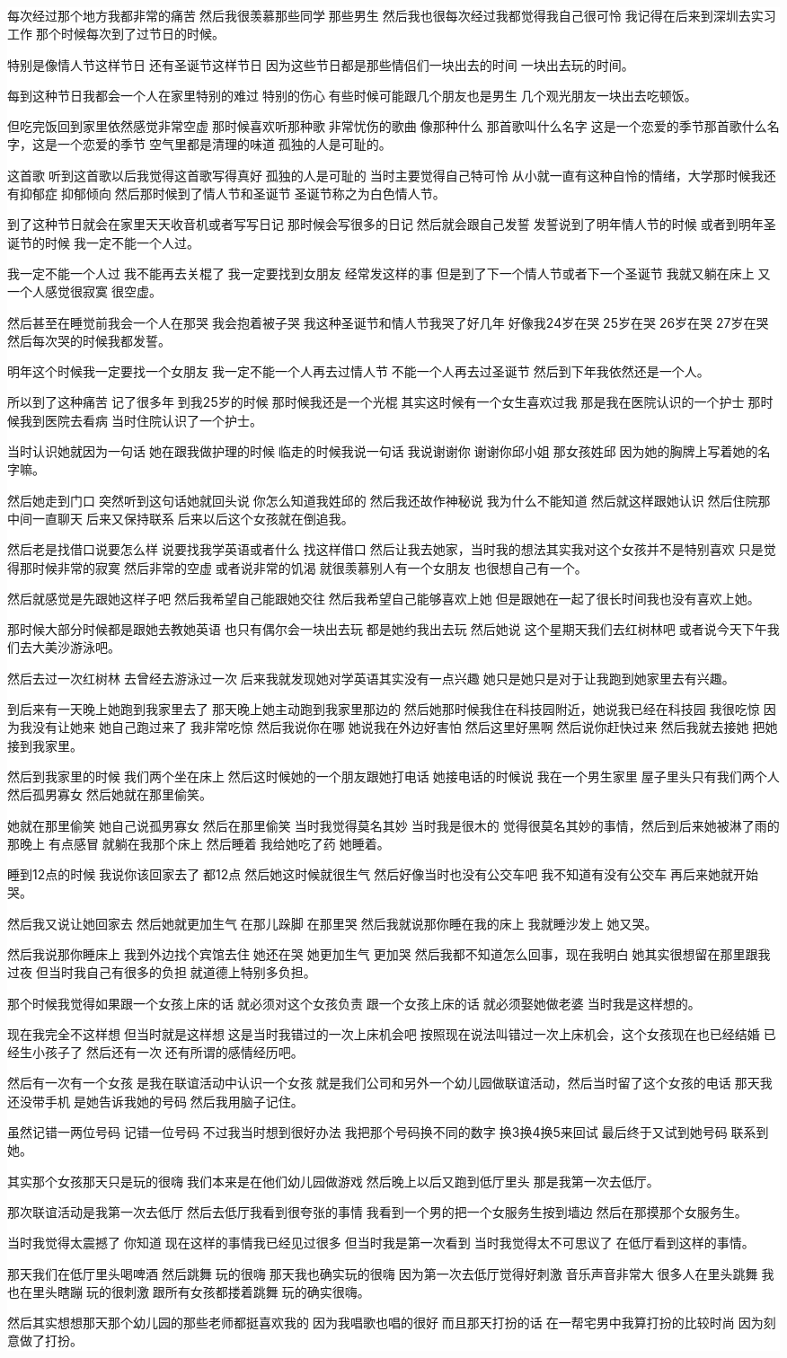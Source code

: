 每次经过那个地方我都非常的痛苦 然后我很羡慕那些同学 那些男生 然后我也很每次经过我都觉得我自己很可怜 我记得在后来到深圳去实习工作 那个时候每次到了过节日的时候。

特别是像情人节这样节日 还有圣诞节这样节日 因为这些节日都是那些情侣们一块出去的时间 一块出去玩的时间。

每到这种节日我都会一个人在家里特别的难过 特别的伤心 有些时候可能跟几个朋友也是男生 几个观光朋友一块出去吃顿饭。

但吃完饭回到家里依然感觉非常空虚 那时候喜欢听那种歌 非常忧伤的歌曲 像那种什么 那首歌叫什么名字 这是一个恋爱的季节那首歌什么名字，这是一个恋爱的季节 空气里都是清理的味道 孤独的人是可耻的。

这首歌 听到这首歌以后我觉得这首歌写得真好 孤独的人是可耻的 当时主要觉得自己特可怜 从小就一直有这种自怜的情绪，大学那时候我还有抑郁症 抑郁倾向 然后那时候到了情人节和圣诞节 圣诞节称之为白色情人节。

到了这种节日就会在家里天天收音机或者写写日记 那时候会写很多的日记 然后就会跟自己发誓 发誓说到了明年情人节的时候 或者到明年圣诞节的时候 我一定不能一个人过。

我一定不能一个人过 我不能再去关棍了 我一定要找到女朋友 经常发这样的事 但是到了下一个情人节或者下一个圣诞节 我就又躺在床上 又一个人感觉很寂寞 很空虚。

然后甚至在睡觉前我会一个人在那哭 我会抱着被子哭 我这种圣诞节和情人节我哭了好几年 好像我24岁在哭 25岁在哭 26岁在哭 27岁在哭 然后每次哭的时候我都发誓。

明年这个时候我一定要找一个女朋友 我一定不能一个人再去过情人节 不能一个人再去过圣诞节 然后到下年我依然还是一个人。

所以到了这种痛苦 记了很多年 到我25岁的时候 那时候我还是一个光棍 其实这时候有一个女生喜欢过我 那是我在医院认识的一个护士 那时候我到医院去看病 当时住院认识了一个护士。

当时认识她就因为一句话 她在跟我做护理的时候 临走的时候我说一句话 我说谢谢你 谢谢你邱小姐 那女孩姓邱 因为她的胸牌上写着她的名字嘛。

然后她走到门口 突然听到这句话她就回头说 你怎么知道我姓邱的 然后我还故作神秘说 我为什么不能知道 然后就这样跟她认识 然后住院那中间一直聊天 后来又保持联系 后来以后这个女孩就在倒追我。

然后老是找借口说要怎么样 说要找我学英语或者什么 找这样借口 然后让我去她家，当时我的想法其实我对这个女孩并不是特别喜欢 只是觉得那时候非常的寂寞 然后非常的空虚 或者说非常的饥渴 就很羡慕别人有一个女朋友 也很想自己有一个。

然后就感觉是先跟她这样子吧 然后我希望自己能跟她交往 然后我希望自己能够喜欢上她 但是跟她在一起了很长时间我也没有喜欢上她。

那时候大部分时候都是跟她去教她英语 也只有偶尔会一块出去玩 都是她约我出去玩 然后她说 这个星期天我们去红树林吧 或者说今天下午我们去大美沙游泳吧。

然后去过一次红树林 去曾经去游泳过一次 后来我就发现她对学英语其实没有一点兴趣 她只是她只是对于让我跑到她家里去有兴趣。

到后来有一天晚上她跑到我家里去了 那天晚上她主动跑到我家里那边的 然后她那时候我住在科技园附近，她说我已经在科技园 我很吃惊 因为我没有让她来 她自己跑过来了 我非常吃惊 然后我说你在哪 她说我在外边好害怕 然后这里好黑啊 然后说你赶快过来 然后我就去接她 把她接到我家里。

然后到我家里的时候 我们两个坐在床上 然后这时候她的一个朋友跟她打电话 她接电话的时候说 我在一个男生家里 屋子里头只有我们两个人 然后孤男寡女 然后她就在那里偷笑。

她就在那里偷笑 她自己说孤男寡女 然后在那里偷笑 当时我觉得莫名其妙 当时我是很木的 觉得很莫名其妙的事情，然后到后来她被淋了雨的那晚上 有点感冒 就躺在我那个床上 然后睡着 我给她吃了药 她睡着。

睡到12点的时候 我说你该回家去了 都12点 然后她这时候就很生气 然后好像当时也没有公交车吧 我不知道有没有公交车 再后来她就开始哭。

然后我又说让她回家去 然后她就更加生气 在那儿跺脚 在那里哭 然后我就说那你睡在我的床上 我就睡沙发上 她又哭。

然后我说那你睡床上 我到外边找个宾馆去住 她还在哭 她更加生气 更加哭 然后我都不知道怎么回事，现在我明白 她其实很想留在那里跟我过夜 但当时我自己有很多的负担 就道德上特别多负担。

那个时候我觉得如果跟一个女孩上床的话 就必须对这个女孩负责 跟一个女孩上床的话 就必须娶她做老婆 当时我是这样想的。

现在我完全不这样想 但当时就是这样想 这是当时我错过的一次上床机会吧 按照现在说法叫错过一次上床机会，这个女孩现在也已经结婚 已经生小孩子了 然后还有一次 还有所谓的感情经历吧。

然后有一次有一个女孩 是我在联谊活动中认识一个女孩 就是我们公司和另外一个幼儿园做联谊活动，然后当时留了这个女孩的电话 那天我还没带手机 是她告诉我她的号码 然后我用脑子记住。

虽然记错一两位号码 记错一位号码 不过我当时想到很好办法 我把那个号码换不同的数字 换3换4换5来回试 最后终于又试到她号码 联系到她。

其实那个女孩那天只是玩的很嗨 我们本来是在他们幼儿园做游戏 然后晚上以后又跑到低厅里头 那是我第一次去低厅。

那次联谊活动是我第一次去低厅 然后去低厅我看到很夸张的事情 我看到一个男的把一个女服务生按到墙边 然后在那摸那个女服务生。

当时我觉得太震撼了 你知道 现在这样的事情我已经见过很多 但当时我是第一次看到 当时我觉得太不可思议了 在低厅看到这样的事情。

那天我们在低厅里头喝啤酒 然后跳舞 玩的很嗨 那天我也确实玩的很嗨 因为第一次去低厅觉得好刺激 音乐声音非常大 很多人在里头跳舞 我也在里头瞎蹦 玩的很刺激 跟所有女孩都搂着跳舞 玩的确实很嗨。

然后其实想想那天那个幼儿园的那些老师都挺喜欢我的 因为我唱歌也唱的很好 而且那天打扮的话 在一帮宅男中我算打扮的比较时尚 因为刻意做了打扮。
